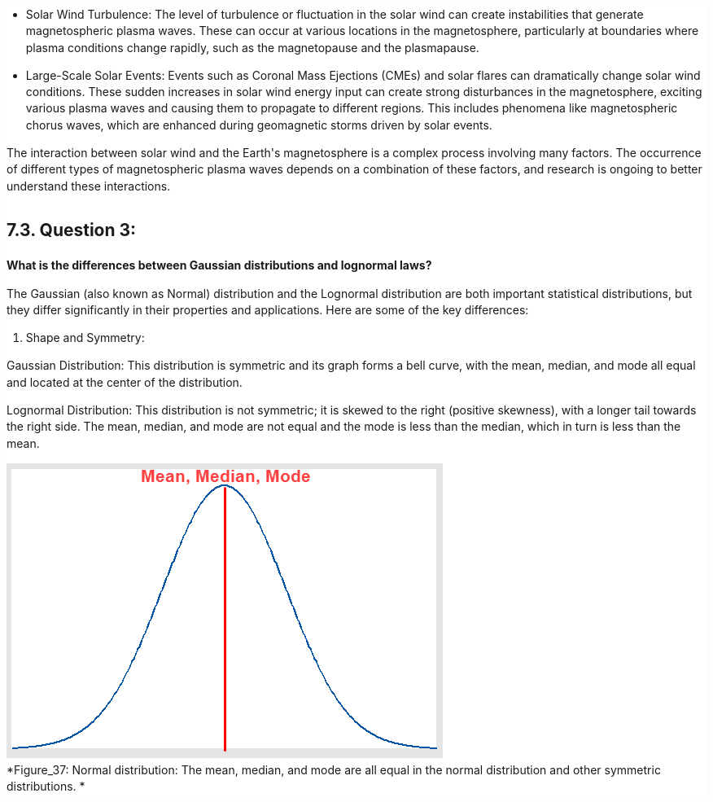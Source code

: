 - Solar Wind Turbulence: The level of turbulence or fluctuation in the solar wind can create instabilities that generate magnetospheric plasma waves. These can occur at various locations in the magnetosphere, particularly at boundaries where plasma conditions change rapidly, such as the magnetopause and the plasmapause.

- Large-Scale Solar Events: Events such as Coronal Mass Ejections (CMEs) and solar flares can dramatically change solar wind conditions. These sudden increases in solar wind energy input can create strong disturbances in the magnetosphere, exciting various plasma waves and causing them to propagate to different regions. This includes phenomena like magnetospheric chorus waves, which are enhanced during geomagnetic storms driven by solar events.

The interaction between solar wind and the Earth's magnetosphere is a complex process involving many factors. The occurrence of different types of magnetospheric plasma waves depends on a combination of these factors, and research is ongoing to better understand these interactions. 

## 7.3. Question 3:
**What is the differences between Gaussian distributions and lognormal laws?**  

The Gaussian (also known as Normal) distribution and the Lognormal distribution are both important statistical distributions, but they differ significantly in their properties and applications. Here are some of the key differences:

1. Shape and Symmetry:

Gaussian Distribution: This distribution is symmetric and its graph forms a bell curve, with the mean, median, and mode all equal and located at the center of the distribution.

Lognormal Distribution: This distribution is not symmetric; it is skewed to the right (positive skewness), with a longer tail towards the right side. The mean, median, and mode are not equal and the mode is less than the median, which in turn is less than the mean.  

![Figure_37](./images_GIC/Figure_37.png)   
*Figure_37: Normal distribution: The mean, median, and mode are all equal in the normal distribution and other symmetric distributions. *
